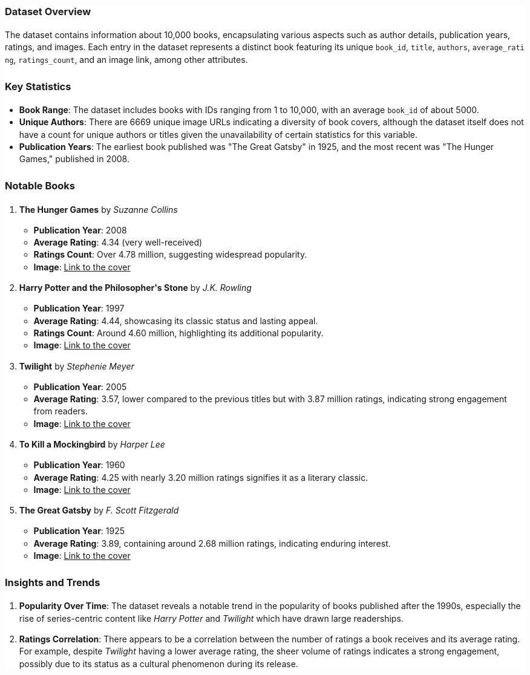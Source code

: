### Dataset Overview

The dataset contains information about 10,000 books, encapsulating various aspects such as author details, publication years, ratings, and images. Each entry in the dataset represents a distinct book featuring its unique `book_id`, `title`, `authors`, `average_rating`, `ratings_count`, and an image link, among other attributes. 

### Key Statistics

- **Book Range**: The dataset includes books with IDs ranging from 1 to 10,000, with an average `book_id` of about 5000.
- **Unique Authors**: There are 6669 unique image URLs indicating a diversity of book covers, although the dataset itself does not have a count for unique authors or titles given the unavailability of certain statistics for this variable.
- **Publication Years**: The earliest book published was "The Great Gatsby" in 1925, and the most recent was "The Hunger Games," published in 2008. 

### Notable Books 

1. **The Hunger Games** by *Suzanne Collins*
   - **Publication Year**: 2008
   - **Average Rating**: 4.34 (very well-received)
   - **Ratings Count**: Over 4.78 million, suggesting widespread popularity.
   - **Image**: [Link to the cover](https://images.gr-assets.com/books/1447303603m/2767052.jpg)
  
2. **Harry Potter and the Philosopher's Stone** by *J.K. Rowling*
   - **Publication Year**: 1997
   - **Average Rating**: 4.44, showcasing its classic status and lasting appeal.
   - **Ratings Count**: Around 4.60 million, highlighting its additional popularity.
   - **Image**: [Link to the cover](https://images.gr-assets.com/books/1474154022m/3.jpg)

3. **Twilight** by *Stephenie Meyer*
   - **Publication Year**: 2005
   - **Average Rating**: 3.57, lower compared to the previous titles but with 3.87 million ratings, indicating strong engagement from readers.
   - **Image**: [Link to the cover](https://images.gr-assets.com/books/1361039443m/41865.jpg)

4. **To Kill a Mockingbird** by *Harper Lee*
   - **Publication Year**: 1960
   - **Average Rating**: 4.25 with nearly 3.20 million ratings signifies it as a literary classic.
   - **Image**: [Link to the cover](https://images.gr-assets.com/books/1361975680m/2657.jpg)
  
5. **The Great Gatsby** by *F. Scott Fitzgerald*
   - **Publication Year**: 1925
   - **Average Rating**: 3.89, containing around 2.68 million ratings, indicating enduring interest.
   - **Image**: [Link to the cover](https://images.gr-assets.com/books/1490528560m/4671.jpg)

### Insights and Trends

1. **Popularity Over Time**: The dataset reveals a notable trend in the popularity of books published after the 1990s, especially the rise of series-centric content like *Harry Potter* and *Twilight* which have drawn large readerships.

2. **Ratings Correlation**: There appears to be a correlation between the number of ratings a book receives and its average rating. For example, despite *Twilight* having a lower average rating, the sheer volume of ratings indicates a strong engagement, possibly due to its status as a cultural phenomenon during its release.
